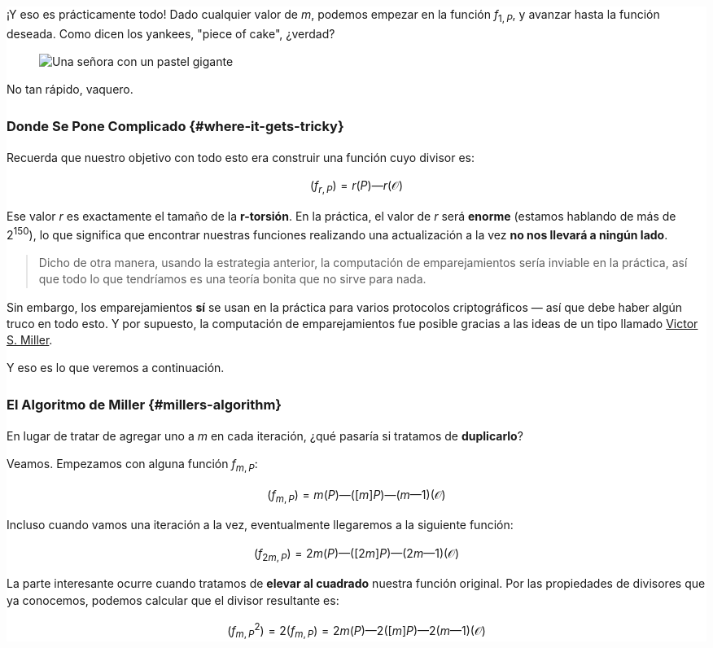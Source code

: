¡Y eso es prácticamente todo! Dado cualquier valor de $m$, podemos empezar en la función $f_{1,P}$, y avanzar hasta la función deseada. Como dicen los yankees, "piece of cake", ¿verdad?

<figure>
	<img
		src="/images/elliptic-curves-in-depth/part-9/1*Y71Dkhd9DKSknDYhBZkJTw-10.png"
		alt="Una señora con un pastel gigante" 
		title="Lo que tú digas, amigo"
	/>
</figure>

No tan rápido, vaquero.

### Donde Se Pone Complicado {#where-it-gets-tricky}

Recuerda que nuestro objetivo con todo esto era construir una función cuyo divisor es:

$$
(f_{r,P}) = r(P) — r(\mathcal{O})
$$

Ese valor $r$ es exactamente el tamaño de la **r-torsión**. En la práctica, el valor de $r$ será **enorme** (estamos hablando de más de $2^{150}$), lo que significa que encontrar nuestras funciones realizando una actualización a la vez **no nos llevará a ningún lado**.

> Dicho de otra manera, usando la estrategia anterior, la computación de emparejamientos sería inviable en la práctica, así que todo lo que tendríamos es una teoría bonita que no sirve para nada.

Sin embargo, los emparejamientos **sí** se usan en la práctica para varios protocolos criptográficos — así que debe haber algún truco en todo esto. Y por supuesto, la computación de emparejamientos fue posible gracias a las ideas de un tipo llamado [Victor S. Miller](https://en.wikipedia.org/wiki/Victor_S._Miller).

Y eso es lo que veremos a continuación.

### El Algoritmo de Miller {#millers-algorithm}

En lugar de tratar de agregar uno a $m$ en cada iteración, ¿qué pasaría si tratamos de **duplicarlo**?

Veamos. Empezamos con alguna función $f_{m,P}$:

$$
(f_{m,P}) = m(P) — ([m]P) — (m — 1)(\mathcal{O})
$$

Incluso cuando vamos una iteración a la vez, eventualmente llegaremos a la siguiente función:

$$
(f_{2m,P}) = 2m(P) — ([2m]P) — (2m — 1)(\mathcal{O})
$$

La parte interesante ocurre cuando tratamos de **elevar al cuadrado** nuestra función original. Por las propiedades de divisores que ya conocemos, podemos calcular que el divisor resultante es:

$$
(f_{m,P}^2) = 2(f_{m,P}) = 2m(P) — 2([m]P) — 2(m — 1)(\mathcal{O})
$$
